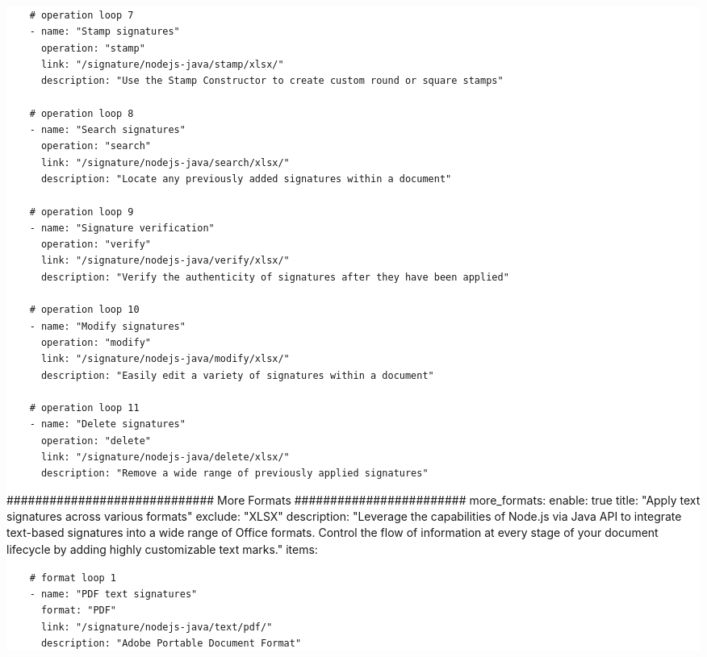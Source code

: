         # operation loop 7
        - name: "Stamp signatures"
          operation: "stamp"
          link: "/signature/nodejs-java/stamp/xlsx/"
          description: "Use the Stamp Constructor to create custom round or square stamps"
          
        # operation loop 8
        - name: "Search signatures"
          operation: "search"
          link: "/signature/nodejs-java/search/xlsx/"
          description: "Locate any previously added signatures within a document"
          
        # operation loop 9
        - name: "Signature verification"
          operation: "verify"
          link: "/signature/nodejs-java/verify/xlsx/"
          description: "Verify the authenticity of signatures after they have been applied"
          
        # operation loop 10
        - name: "Modify signatures"
          operation: "modify"
          link: "/signature/nodejs-java/modify/xlsx/"
          description: "Easily edit a variety of signatures within a document"
          
        # operation loop 11
        - name: "Delete signatures"
          operation: "delete"
          link: "/signature/nodejs-java/delete/xlsx/"
          description: "Remove a wide range of previously applied signatures"
          
############################# More Formats ########################
more_formats:
    enable: true
    title: "Apply text signatures across various formats"
    exclude: "XLSX"
    description: "Leverage the capabilities of Node.js via Java API to integrate text-based signatures into a wide range of Office formats. Control the flow of information at every stage of your document lifecycle by adding highly customizable text marks."
    items: 
          
        # format loop 1
        - name: "PDF text signatures"
          format: "PDF"
          link: "/signature/nodejs-java/text/pdf/"
          description: "Adobe Portable Document Format"
          